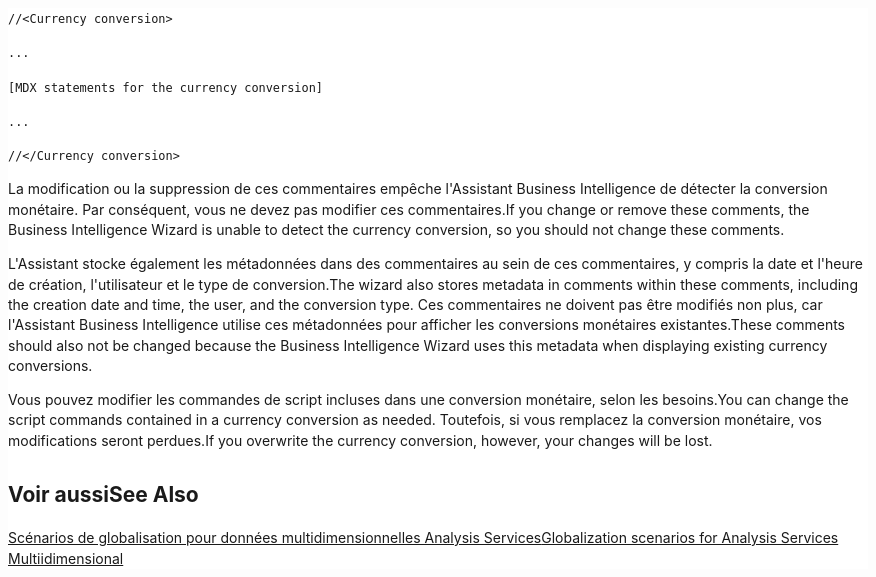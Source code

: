  `//<Currency conversion>`  
  
 `...`  
  
 `[MDX statements for the currency conversion]`  
  
 `...`  
  
 `//</Currency conversion>`  
  
 <span data-ttu-id="1d2c3-221">La modification ou la suppression de ces commentaires empêche l'Assistant Business Intelligence de détecter la conversion monétaire. Par conséquent, vous ne devez pas modifier ces commentaires.</span><span class="sxs-lookup"><span data-stu-id="1d2c3-221">If you change or remove these comments, the Business Intelligence Wizard is unable to detect the currency conversion, so you should not change these comments.</span></span>  
  
 <span data-ttu-id="1d2c3-222">L'Assistant stocke également les métadonnées dans des commentaires au sein de ces commentaires, y compris la date et l'heure de création, l'utilisateur et le type de conversion.</span><span class="sxs-lookup"><span data-stu-id="1d2c3-222">The wizard also stores metadata in comments within these comments, including the creation date and time, the user, and the conversion type.</span></span> <span data-ttu-id="1d2c3-223">Ces commentaires ne doivent pas être modifiés non plus, car l'Assistant Business Intelligence utilise ces métadonnées pour afficher les conversions monétaires existantes.</span><span class="sxs-lookup"><span data-stu-id="1d2c3-223">These comments should also not be changed because the Business Intelligence Wizard uses this metadata when displaying existing currency conversions.</span></span>  
  
 <span data-ttu-id="1d2c3-224">Vous pouvez modifier les commandes de script incluses dans une conversion monétaire, selon les besoins.</span><span class="sxs-lookup"><span data-stu-id="1d2c3-224">You can change the script commands contained in a currency conversion as needed.</span></span> <span data-ttu-id="1d2c3-225">Toutefois, si vous remplacez la conversion monétaire, vos modifications seront perdues.</span><span class="sxs-lookup"><span data-stu-id="1d2c3-225">If you overwrite the currency conversion, however, your changes will be lost.</span></span>  
  
## <a name="see-also"></a><span data-ttu-id="1d2c3-226">Voir aussi</span><span class="sxs-lookup"><span data-stu-id="1d2c3-226">See Also</span></span>  
 [<span data-ttu-id="1d2c3-227">Scénarios de globalisation pour données multidimensionnelles Analysis Services</span><span class="sxs-lookup"><span data-stu-id="1d2c3-227">Globalization scenarios for Analysis Services Multiidimensional</span></span>](globalization-scenarios-for-analysis-services-multiidimensional.md)  
  
  
